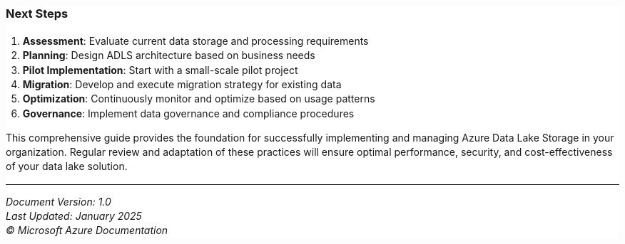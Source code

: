 ### Next Steps

1. **Assessment**: Evaluate current data storage and processing requirements
2. **Planning**: Design ADLS architecture based on business needs
3. **Pilot Implementation**: Start with a small-scale pilot project
4. **Migration**: Develop and execute migration strategy for existing data
5. **Optimization**: Continuously monitor and optimize based on usage patterns
6. **Governance**: Implement data governance and compliance procedures

This comprehensive guide provides the foundation for successfully implementing and managing Azure Data Lake Storage in your organization. Regular review and adaptation of these practices will ensure optimal performance, security, and cost-effectiveness of your data lake solution.

---

*Document Version: 1.0*  
*Last Updated: January 2025*  
*© Microsoft Azure Documentation*